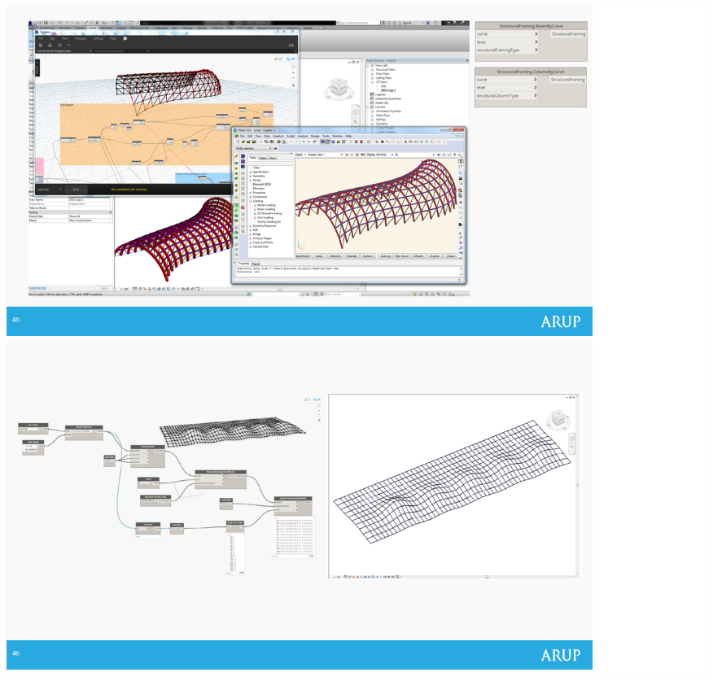 <video id="pelican-installation" class="video-js vjs-default-skin" controls preload="auto" width="720" height="550" data-setup="{}">
<source src="/videos/JoinMiter.mp4" type='video/mp4'></video>

<video id="pelican-installation" class="video-js vjs-default-skin" controls preload="auto" width="720" height="550" data-setup="{}">
<source src="/videos/JoinMultipleElements.mp4" type='video/mp4'></video>

<img src="/images/itDoesNotMatter/Slide45.PNG" width="720">
<div class="blank"></div> 

<img src="/images/itDoesNotMatter/Slide46.PNG" width="720">
<div class="blank"></div> 
